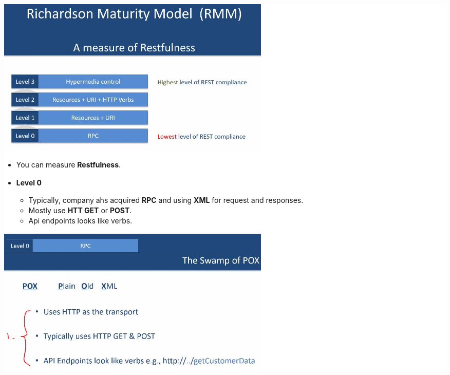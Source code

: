 <img src="rmm.JPG" alt="alt text" width="500"/>

- You can measure **Restfulness**.

- **Level 0**
    - Typically, company ahs acquired **RPC** and using **XML** for request and responses.
    - Mostly use **HTT GET** or **POST**.
    - Api endpoints looks like verbs.

<img src="level0.JPG" alt="acme" width="500"/>
